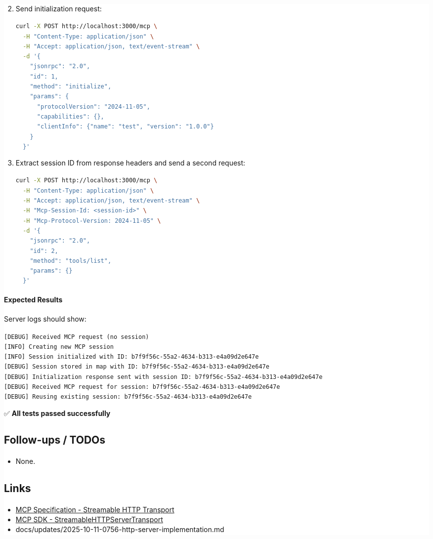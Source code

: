 2. Send initialization request:
   ```bash
   curl -X POST http://localhost:3000/mcp \
     -H "Content-Type: application/json" \
     -H "Accept: application/json, text/event-stream" \
     -d '{
       "jsonrpc": "2.0",
       "id": 1,
       "method": "initialize",
       "params": {
         "protocolVersion": "2024-11-05",
         "capabilities": {},
         "clientInfo": {"name": "test", "version": "1.0.0"}
       }
     }'
   ```

3. Extract session ID from response headers and send a second request:
   ```bash
   curl -X POST http://localhost:3000/mcp \
     -H "Content-Type: application/json" \
     -H "Accept: application/json, text/event-stream" \
     -H "Mcp-Session-Id: <session-id>" \
     -H "Mcp-Protocol-Version: 2024-11-05" \
     -d '{
       "jsonrpc": "2.0",
       "id": 2,
       "method": "tools/list",
       "params": {}
     }'
   ```

#### Expected Results

Server logs should show:
```
[DEBUG] Received MCP request (no session)
[INFO] Creating new MCP session
[INFO] Session initialized with ID: b7f9f56c-55a2-4634-b313-e4a09d2e647e
[DEBUG] Session stored in map with ID: b7f9f56c-55a2-4634-b313-e4a09d2e647e
[DEBUG] Initialization response sent with session ID: b7f9f56c-55a2-4634-b313-e4a09d2e647e
[DEBUG] Received MCP request for session: b7f9f56c-55a2-4634-b313-e4a09d2e647e
[DEBUG] Reusing existing session: b7f9f56c-55a2-4634-b313-e4a09d2e647e
```

✅ **All tests passed successfully**

## Follow-ups / TODOs
- None.

## Links
- [MCP Specification - Streamable HTTP Transport](https://modelcontextprotocol.io/specification/2025-03-26/basic/transports)
- [MCP SDK - StreamableHTTPServerTransport](https://github.com/modelcontextprotocol/typescript-sdk)
- docs/updates/2025-10-11-0756-http-server-implementation.md
